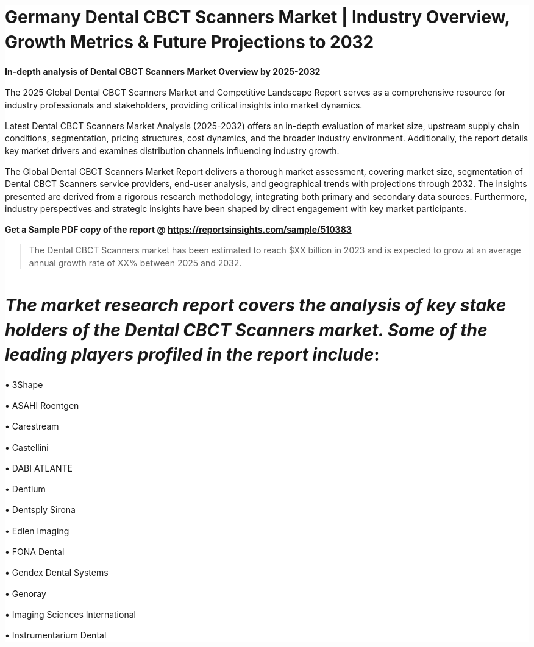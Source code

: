 # Germany Dental CBCT Scanners Market | Industry Overview, Growth Metrics & Future Projections to 2032

<strong>In-depth analysis of Dental CBCT Scanners Market Overview by 2025-2032</strong></p>

The 2025 Global Dental CBCT Scanners Market and Competitive Landscape Report serves as a comprehensive resource for industry professionals and stakeholders, providing critical insights into market dynamics.

Latest <a href=https://www.reportsinsights.com/sample/510383>Dental CBCT Scanners Market</a> Analysis (2025-2032) offers an in-depth evaluation of market size, upstream supply chain conditions, segmentation, pricing structures, cost dynamics, and the broader industry environment. Additionally, the report details key market drivers and examines distribution channels influencing industry growth.

The Global Dental CBCT Scanners Market Report delivers a thorough market assessment, covering market size, segmentation of Dental CBCT Scanners service providers, end-user analysis, and geographical trends with projections through 2032. The insights presented are derived from a rigorous research methodology, integrating both primary and secondary data sources. Furthermore, industry perspectives and strategic insights have been shaped by direct engagement with key market participants.

<strong>Get a Sample PDF copy of the report @ <a href=https://reportsinsights.com/sample/510383>https://reportsinsights.com/sample/510383</a></strong>

<blockquote class=""article-editor-content__blockquote"">The Dental CBCT Scanners market has been estimated to reach $XX billion in 2023 and is expected to grow at an average annual growth rate of XX% between 2025 and 2032.</blockquote>

# <strong><em>The market research report covers the analysis of key stake holders of the Dental CBCT Scanners market. Some of the leading players profiled in the report include</em></strong>: 

• 3Shape

• ASAHI Roentgen

• Carestream

• Castellini

• DABI ATLANTE

• Dentium

• Dentsply Sirona

• Edlen Imaging

• FONA Dental

• Gendex Dental Systems

• Genoray

• Imaging Sciences International

• Instrumentarium Dental
